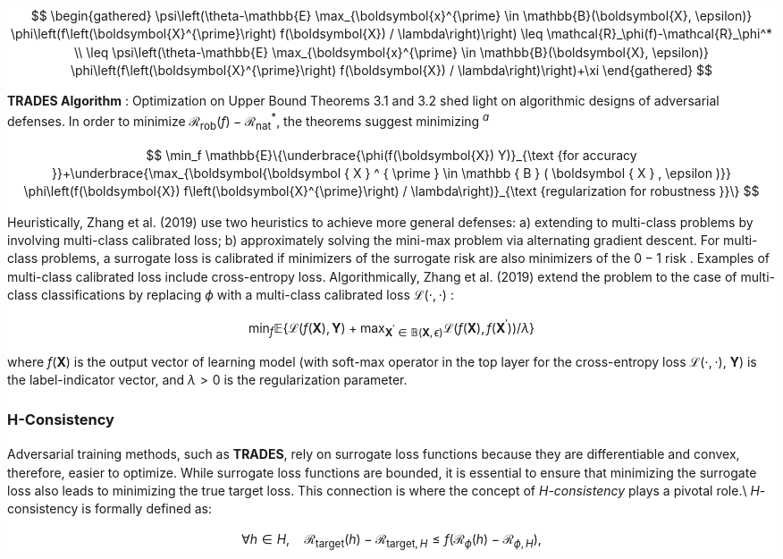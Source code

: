 $$
\begin{gathered}
\psi\left(\theta-\mathbb{E} \max_{\boldsymbol{x}^{\prime} \in \mathbb{B}(\boldsymbol{X}, \epsilon)} \phi\left(f\left(\boldsymbol{X}^{\prime}\right) f(\boldsymbol{X}) / \lambda\right)\right) \leq \mathcal{R}_\phi(f)-\mathcal{R}_\phi^* \\
\leq \psi\left(\theta-\mathbb{E} \max_{\boldsymbol{x}^{\prime} \in \mathbb{B}(\boldsymbol{X}, \epsilon)} \phi\left(f\left(\boldsymbol{X}^{\prime}\right) f(\boldsymbol{X}) / \lambda\right)\right)+\xi
\end{gathered}
$$

**TRADES Algorithm** <d-cite key="zhang_theoretically_2019"></d-cite>:
Optimization on Upper Bound Theorems 3.1 and 3.2 shed light on algorithmic designs of adversarial defenses. In order to minimize $\mathcal{R}_{\text{rob}}(f)-\mathcal{R}_{\text{nat}}^*$, the theorems suggest minimizing ${ }^a$

$$
\min_f \mathbb{E}\{\underbrace{\phi(f(\boldsymbol{X}) Y)}_{\text {for accuracy }}+\underbrace{\max_{\boldsymbol{\boldsymbol { X } ^ { \prime } \in \mathbb { B } ( \boldsymbol { X } , \epsilon )}} \phi\left(f(\boldsymbol{X}) f\left(\boldsymbol{X}^{\prime}\right) / \lambda\right)}_{\text {regularization for robustness }}\}
$$

Heuristically, Zhang et al. (2019) <d-cite key="zhang_theoretically_2019"></d-cite> use two heuristics to achieve more general defenses:
a) extending to multi-class problems by involving multi-class calibrated loss;
b) approximately solving the mini-max problem via alternating gradient descent.
For multi-class problems, a surrogate loss is calibrated if minimizers of the surrogate risk are also minimizers of the $0-1$ risk <d-cite key="pires_multiclass_2016"></d-cite>. Examples of multi-class calibrated loss include cross-entropy loss. Algorithmically, Zhang et al. (2019) <d-cite key="zhang_theoretically_2019"></d-cite> extend the problem to the case of multi-class classifications by replacing $\phi$ with a multi-class calibrated loss $\mathcal{L}(\cdot, \cdot)$ :

$$
\min_f \mathbb{E}\left\{\mathcal{L}(f(\boldsymbol{X}), \boldsymbol{Y})+\max_{\boldsymbol{X}^{\prime} \in \mathbb{B}(\boldsymbol{X}, \epsilon)} \mathcal{L}\left(f(\boldsymbol{X}), f\left(\boldsymbol{X}^{\prime}\right)\right) / \lambda\right\}
$$

where $f(\boldsymbol{X})$ is the output vector of learning model (with soft-max operator in the top layer for the cross-entropy loss $\mathcal{L}(\cdot, \cdot)$, $\boldsymbol{Y}$) is the label-indicator vector, and $\lambda>0$ is the regularization parameter.

### H-Consistency

Adversarial training methods, such as **TRADES**, rely on surrogate loss functions because they are differentiable and convex, therefore, easier to optimize.
While surrogate loss functions are bounded, it is essential to ensure that minimizing the surrogate loss also leads to minimizing the true target loss. This connection is where the concept of _$H$-consistency_ plays a pivotal role.\\
$H$-consistency is formally defined as:

$$
\forall h \in H, \quad \mathcal{R}_{\text{target}}(h) - \mathcal{R}_{\text{target}, H} \leq f(\mathcal{R}_{\phi}(h) - \mathcal{R}_{\phi, H}),
$$

